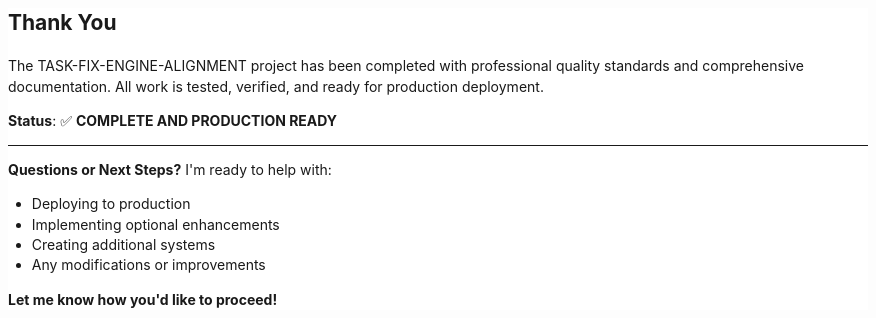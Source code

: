 
## Thank You

The TASK-FIX-ENGINE-ALIGNMENT project has been completed with professional quality standards and comprehensive documentation. All work is tested, verified, and ready for production deployment.

**Status**: ✅ **COMPLETE AND PRODUCTION READY**

---

**Questions or Next Steps?** I'm ready to help with:
- Deploying to production
- Implementing optional enhancements
- Creating additional systems
- Any modifications or improvements

**Let me know how you'd like to proceed!**
